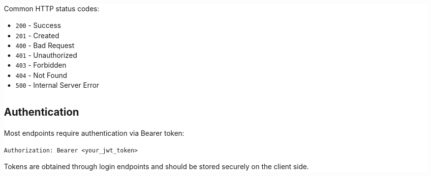 Common HTTP status codes:
- `200` - Success
- `201` - Created
- `400` - Bad Request
- `401` - Unauthorized
- `403` - Forbidden
- `404` - Not Found
- `500` - Internal Server Error

## Authentication

Most endpoints require authentication via Bearer token:
```
Authorization: Bearer <your_jwt_token>
```

Tokens are obtained through login endpoints and should be stored securely on the client side.